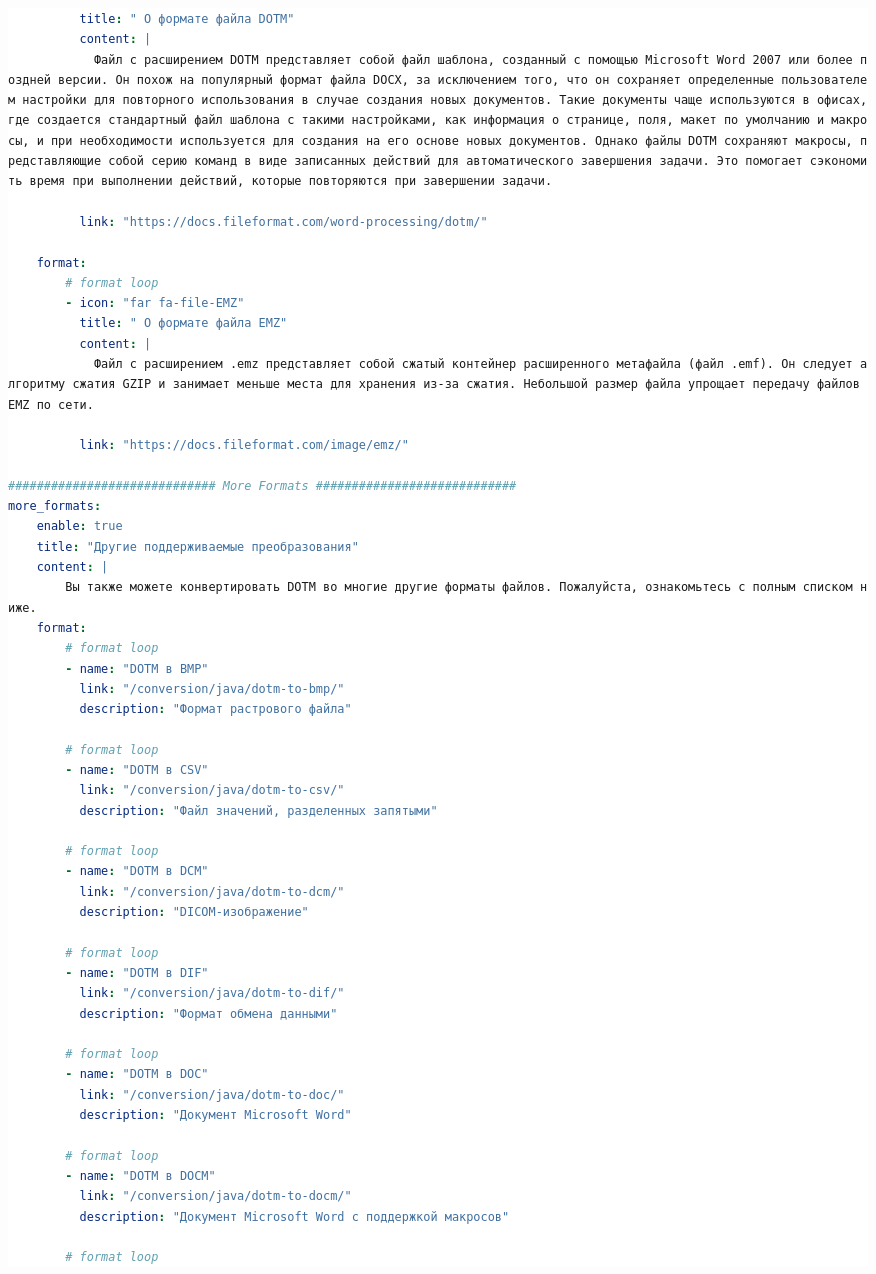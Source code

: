 ```yaml
          title: " О формате файла DOTM"
          content: |
            Файл с расширением DOTM представляет собой файл шаблона, созданный с помощью Microsoft Word 2007 или более поздней версии. Он похож на популярный формат файла DOCX, за исключением того, что он сохраняет определенные пользователем настройки для повторного использования в случае создания новых документов. Такие документы чаще используются в офисах, где создается стандартный файл шаблона с такими настройками, как информация о странице, поля, макет по умолчанию и макросы, и при необходимости используется для создания на его основе новых документов. Однако файлы DOTM сохраняют макросы, представляющие собой серию команд в виде записанных действий для автоматического завершения задачи. Это помогает сэкономить время при выполнении действий, которые повторяются при завершении задачи.

          link: "https://docs.fileformat.com/word-processing/dotm/"

    format:
        # format loop
        - icon: "far fa-file-EMZ"
          title: " О формате файла EMZ"
          content: |
            Файл с расширением .emz представляет собой сжатый контейнер расширенного метафайла (файл .emf). Он следует алгоритму сжатия GZIP и занимает меньше места для хранения из-за сжатия. Небольшой размер файла упрощает передачу файлов EMZ по сети.

          link: "https://docs.fileformat.com/image/emz/"

############################# More Formats ############################
more_formats:
    enable: true
    title: "Другие поддерживаемые преобразования"
    content: |
        Вы также можете конвертировать DOTM во многие другие форматы файлов. Пожалуйста, ознакомьтесь с полным списком ниже.
    format: 
        # format loop
        - name: "DOTM в BMP"
          link: "/conversion/java/dotm-to-bmp/"
          description: "Формат растрового файла"

        # format loop
        - name: "DOTM в CSV"
          link: "/conversion/java/dotm-to-csv/"
          description: "Файл значений, разделенных запятыми"

        # format loop
        - name: "DOTM в DCM"
          link: "/conversion/java/dotm-to-dcm/"
          description: "DICOM-изображение"

        # format loop
        - name: "DOTM в DIF"
          link: "/conversion/java/dotm-to-dif/"
          description: "Формат обмена данными"

        # format loop
        - name: "DOTM в DOC"
          link: "/conversion/java/dotm-to-doc/"
          description: "Документ Microsoft Word"

        # format loop
        - name: "DOTM в DOCM"
          link: "/conversion/java/dotm-to-docm/"
          description: "Документ Microsoft Word с поддержкой макросов"

        # format loop
```